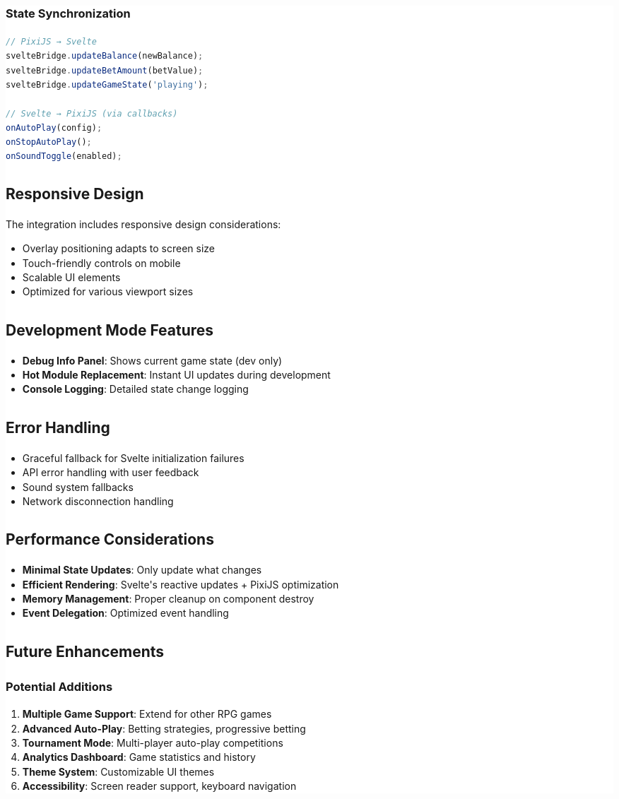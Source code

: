 ### State Synchronization
```typescript
// PixiJS → Svelte
svelteBridge.updateBalance(newBalance);
svelteBridge.updateBetAmount(betValue);
svelteBridge.updateGameState('playing');

// Svelte → PixiJS (via callbacks)
onAutoPlay(config);
onStopAutoPlay();
onSoundToggle(enabled);
```

## Responsive Design

The integration includes responsive design considerations:
- Overlay positioning adapts to screen size
- Touch-friendly controls on mobile
- Scalable UI elements
- Optimized for various viewport sizes

## Development Mode Features

- **Debug Info Panel**: Shows current game state (dev only)
- **Hot Module Replacement**: Instant UI updates during development
- **Console Logging**: Detailed state change logging

## Error Handling

- Graceful fallback for Svelte initialization failures
- API error handling with user feedback
- Sound system fallbacks
- Network disconnection handling

## Performance Considerations

- **Minimal State Updates**: Only update what changes
- **Efficient Rendering**: Svelte's reactive updates + PixiJS optimization
- **Memory Management**: Proper cleanup on component destroy
- **Event Delegation**: Optimized event handling

## Future Enhancements

### Potential Additions
1. **Multiple Game Support**: Extend for other RPG games
2. **Advanced Auto-Play**: Betting strategies, progressive betting
3. **Tournament Mode**: Multi-player auto-play competitions
4. **Analytics Dashboard**: Game statistics and history
5. **Theme System**: Customizable UI themes
6. **Accessibility**: Screen reader support, keyboard navigation
